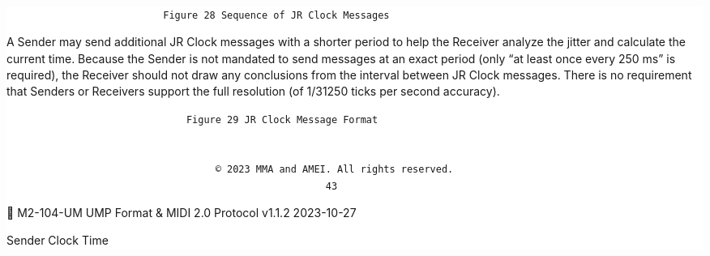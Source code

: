 



                               Figure 28 Sequence of JR Clock Messages
A Sender may send additional JR Clock messages with a shorter period to help the Receiver analyze the jitter and
calculate the current time. Because the Sender is not mandated to send messages at an exact period (only “at least
once every 250 ms” is required), the Receiver should not draw any conclusions from the interval between JR
Clock messages.
There is no requirement that Senders or Receivers support the full resolution (of 1/31250 ticks per second
accuracy).




                                   Figure 29 JR Clock Message Format


                                        © 2023 MMA and AMEI. All rights reserved.
                                                           43
                            M2-104-UM UMP Format & MIDI 2.0 Protocol v1.1.2 2023-10-27


Sender Clock Time
